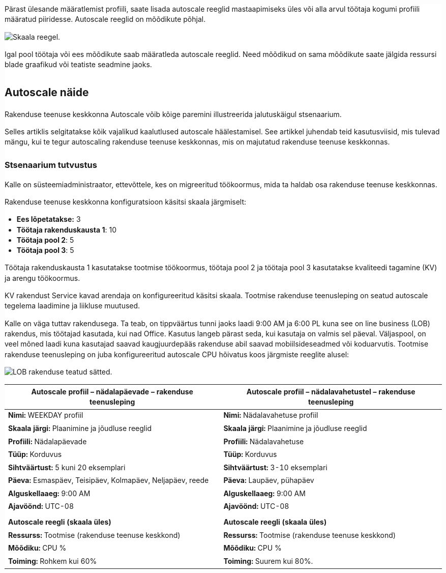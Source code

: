 Pärast ülesande määratlemist profiili, saate lisada autoscale reeglid mastaapimiseks üles või alla arvul töötaja kogumi profiili määratud piiridesse. Autoscale reeglid on mõõdikute põhjal.

![Skaala reegel.][scale-rule]

 Igal pool töötaja või ees mõõdikute saab määratleda autoscale reeglid. Need mõõdikud on sama mõõdikute saate jälgida ressursi blade graafikud või teatiste seadmine jaoks.

## <a name="autoscale-example"></a>Autoscale näide

Rakenduse teenuse keskkonna Autoscale võib kõige paremini illustreerida jalutuskäigul stsenaarium.

Selles artiklis selgitatakse kõik vajalikud kaalutlused autoscale häälestamisel. See artikkel juhendab teid kasutusviisid, mis tulevad mängu, kui te tegur autoscaling rakenduse teenuse keskkonnas, mis on majutatud rakenduse teenuse keskkonnas.

### <a name="scenario-introduction"></a>Stsenaarium tutvustus

Kalle on süsteemiadministraator, ettevõttele, kes on migreeritud töökoormus, mida ta haldab osa rakenduse teenuse keskkonnas.

Rakenduse teenuse keskkonna konfiguratsioon käsitsi skaala järgmiselt:

* **Ees lõpetatakse:** 3
* **Töötaja rakenduskausta 1**: 10
* **Töötaja pool 2**: 5
* **Töötaja pool 3**: 5

Töötaja rakenduskausta 1 kasutatakse tootmise töökoormus, töötaja pool 2 ja töötaja pool 3 kasutatakse kvaliteedi tagamine (KV) ja arengu töökoormus.

KV rakendust Service kavad arendaja on konfigureeritud käsitsi skaala. Tootmise rakenduse teenusleping on seatud autoscale tegelema laadimine ja liikluse muutused.

Kalle on väga tuttav rakendusega. Ta teab, on tippväärtus tunni jaoks laadi 9:00 AM ja 6:00 PL kuna see on line business (LOB) rakendus, mis töötajad kasutada, kui nad Office. Kasutus langeb pärast seda, kui kasutaja on valmis sel päeval. Väljaspool, on veel mõned laadi kuna kasutajad saavad kaugjuurdepääs rakenduse abil saavad mobiilsideseadmed või koduarvutis. Tootmise rakenduse teenusleping on juba konfigureeritud autoscale CPU hõivatus koos järgmiste reeglite alusel:

![LOB rakenduse teatud sätted.][asp-scale]

|   **Autoscale profiil – nädalapäevade – rakenduse teenusleping**     |   **Autoscale profiil – nädalavahetustel – rakenduse teenusleping**     |
|   ----------------------------------------------------    |   ----------------------------------------------------    |
|   **Nimi:** WEEKDAY profiil                               |   **Nimi:** Nädalavahetuse profiil                               |
|   **Skaala järgi:** Plaanimine ja jõudluse reeglid            |   **Skaala järgi:** Plaanimine ja jõudluse reeglid            |
|   **Profiili:** Nädalapäevade                                   |   **Profiili:** Nädalavahetuse                                    |
|   **Tüüp:** Korduvus                                    |   **Tüüp:** Korduvus                                    |
|   **Sihtväärtust:** 5 kuni 20 eksemplari                     |   **Sihtväärtust:** 3-10 eksemplari                     |
|   **Päeva:** Esmaspäev, Teisipäev, Kolmapäev, Neljapäev, reede  |   **Päeva:** Laupäev, pühapäev                              |
|   **Alguskellaaeg:** 9:00 AM                                 |   **Alguskellaaeg:** 9:00 AM                                 |
|   **Ajavöönd:** UTC-08                                   |   **Ajavöönd:** UTC-08                                   |
|                                                           |                                                           |
|   **Autoscale reegli (skaala üles)**                           |   **Autoscale reegli (skaala üles)**                           |
|   **Ressurss:** Tootmise (rakenduse teenuse keskkond)      |   **Ressurss:** Tootmise (rakenduse teenuse keskkond)      |
|   **Mõõdiku:** CPU %                                       |   **Mõõdiku:** CPU %                                       |
|   **Toiming:** Rohkem kui 60%                         |   **Toiming:** Suurem kui 80%.                         |

[intro]: ./media/app-service-environment-auto-scale/introduction.png
[settings-scale]: ./media/app-service-environment-auto-scale/settings-scale.png
[scale-manual]: ./media/app-service-environment-auto-scale/scale-manual.png
[scale-profile]: ./media/app-service-environment-auto-scale/scale-profile.png
[scale-profile2]: ./media/app-service-environment-auto-scale/scale-profile-2.png
[scale-rule]: ./media/app-service-environment-auto-scale/scale-rule.png
[asp-scale]: ./media/app-service-environment-auto-scale/asp-scale.png
[ASP-Inflation]: ./media/app-service-environment-auto-scale/asp-inflation-rate.png
[Equation1]: ./media/app-service-environment-auto-scale/equation1.png
[Equation2]: ./media/app-service-environment-auto-scale/equation2.png
[Equation3]: ./media/app-service-environment-auto-scale/equation3.png
[Equation4]: ./media/app-service-environment-auto-scale/equation4.png
[ASP-Total-Inflation]: ./media/app-service-environment-auto-scale/asp-total-inflation-rate.png
[Worker-Pool-Scale]: ./media/app-service-environment-auto-scale/wp-scale.png
[Front-End-Scale]: ./media/app-service-environment-auto-scale/fe-scale.png